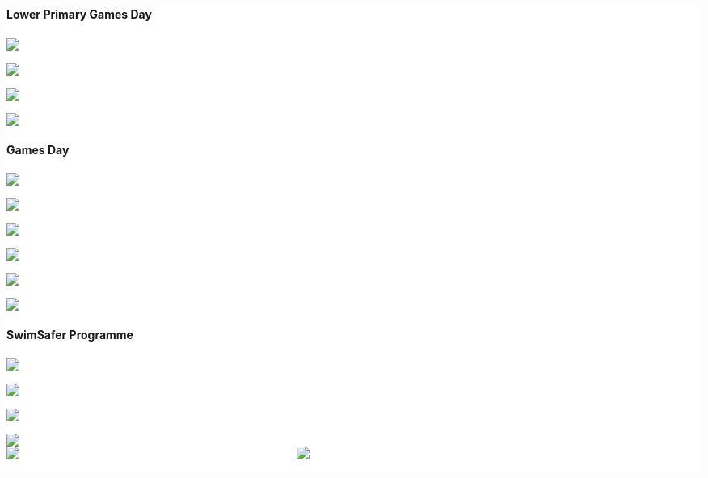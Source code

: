 </tbody>
</table>




#### **Lower Primary Games Day**

<img src="/images/LPGD 1.jpg" style="width:80%; margin-bottom:15px" align="left">

<img src="/images/LPGD 2.jpg" style="width:80%; margin-bottom:15px" align="left">


<img src="/images/LPGD 3.jpg" style="width:80%; margin-bottom:15px" align="left">
<img src="/images/LPGD 4.jpeg" style="width:80%" align="left">


<br clear="left">

#### **Games Day**

<img src="/images/PE_Aesthetics/PE_gamesday1.jpg" style="width:80%;margin-bottom:15px;" align="left">

<img src="/images/PE_Aesthetics/PE_gamesday2.jpg" style="width:80%;margin-bottom:15px;" align="left">

<img src="/images/PE_Aesthetics/PE_gamesday3.jpeg" style="width:80%;margin-bottom:15px;" align="left">

<img src="/images/PE_Aesthetics/PE_gamesday4.jpeg" style="width:80%;margin-bottom:15px;" align="left">

<img src="/images/PE_Aesthetics/PE_gamesday5.jpeg" style="width:80%;margin-bottom:15px;" align="left">

<img src="/images/PE_Aesthetics/PE_gamesday6.jpg" style="width:80%;margin-right:15px;" align="left">

<br clear="left">

#### **SwimSafer Programme**

<img src="/images/PE_Aesthetics/pe27.jpg" style="width:80%;margin-bottom:15px;" align="left">

<img src="/images/PE_Aesthetics/pe28.jpg" style="width:80%;margin-bottom:15px;" align="left">

<img src="/images/PE_Aesthetics/pe29.jpg" style="width:80%;margin-bottom:15px;" align="left">

<br clear="left">

<img src="/images/PE_Aesthetics/pe32.jpg" style="width:80%;margin-right:15px;" align="left">

<img src="/images/PE_Aesthetics/pe30.jpg" style="width:40%;margin-right:15px;" align="left">

<img src="/images/PE_Aesthetics/pe31.jpg" style="width:38%;margin-bottom:15px;" align="left">


<br clear="left">
